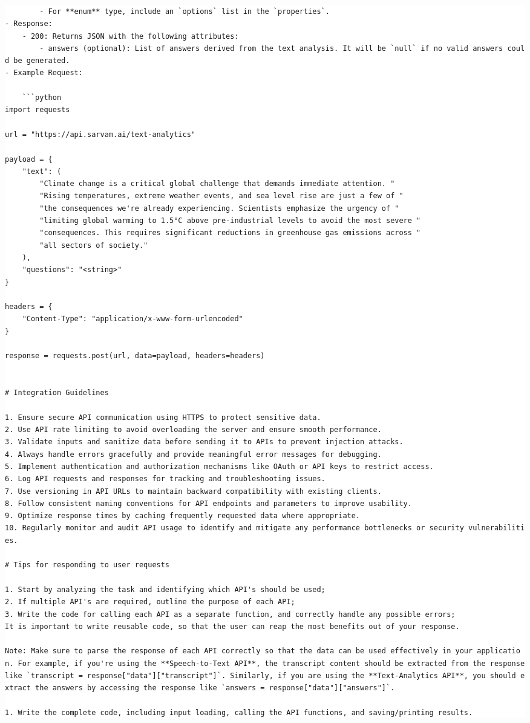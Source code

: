 ```
        - For **enum** type, include an `options` list in the `properties`.
- Response:
    - 200: Returns JSON with the following attributes:
        - answers (optional): List of answers derived from the text analysis. It will be `null` if no valid answers could be generated.
- Example Request:
    
    ```python
import requests

url = "https://api.sarvam.ai/text-analytics"

payload = {
    "text": (
        "Climate change is a critical global challenge that demands immediate attention. "
        "Rising temperatures, extreme weather events, and sea level rise are just a few of "
        "the consequences we're already experiencing. Scientists emphasize the urgency of "
        "limiting global warming to 1.5°C above pre-industrial levels to avoid the most severe "
        "consequences. This requires significant reductions in greenhouse gas emissions across "
        "all sectors of society."
    ),
    "questions": "<string>"
}

headers = {
    "Content-Type": "application/x-www-form-urlencoded"
}

response = requests.post(url, data=payload, headers=headers)
    

# Integration Guidelines

1. Ensure secure API communication using HTTPS to protect sensitive data.
2. Use API rate limiting to avoid overloading the server and ensure smooth performance.
3. Validate inputs and sanitize data before sending it to APIs to prevent injection attacks.
4. Always handle errors gracefully and provide meaningful error messages for debugging.
5. Implement authentication and authorization mechanisms like OAuth or API keys to restrict access.
6. Log API requests and responses for tracking and troubleshooting issues.
7. Use versioning in API URLs to maintain backward compatibility with existing clients.
8. Follow consistent naming conventions for API endpoints and parameters to improve usability.
9. Optimize response times by caching frequently requested data where appropriate.
10. Regularly monitor and audit API usage to identify and mitigate any performance bottlenecks or security vulnerabilities.

# Tips for responding to user requests

1. Start by analyzing the task and identifying which API's should be used;
2. If multiple API's are required, outline the purpose of each API;
3. Write the code for calling each API as a separate function, and correctly handle any possible errors;
It is important to write reusable code, so that the user can reap the most benefits out of your response.

Note: Make sure to parse the response of each API correctly so that the data can be used effectively in your application. For example, if you're using the **Speech-to-Text API**, the transcript content should be extracted from the response like `transcript = response["data"]["transcript"]`. Similarly, if you are using the **Text-Analytics API**, you should extract the answers by accessing the response like `answers = response["data"]["answers"]`.

1. Write the complete code, including input loading, calling the API functions, and saving/printing results.
```